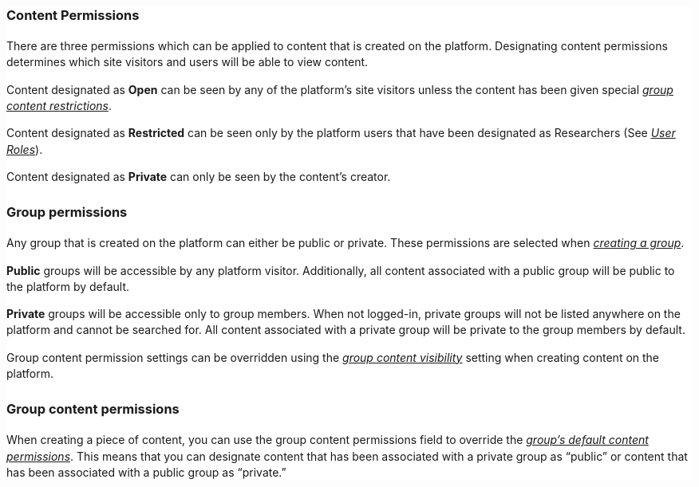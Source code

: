 ### Content Permissions

There are three permissions which can be applied to content that is
created on the platform. Designating content permissions determines
which site visitors and users will be able to view content.

Content designated as **Open** can be seen by any of the platform’s site
visitors unless the content has been given special [*group content restrictions*](#group-content-permissions).

Content designated as **Restricted** can be seen only by the platform
users that have been designated as Researchers (See [*User Roles*](#user-roles)).

Content designated as **Private** can only be seen by the content’s
creator.

### Group permissions

Any group that is created on the platform can either be public or
private. These permissions are selected when [*creating a group*](../usersguide#how-do-i-create-a-group).

**Public** groups will be accessible by any platform visitor.
Additionally, all content associated with a public group will be public
to the platform by default.

**Private** groups will be accessible only to group members. When not
logged-in, private groups will not be listed anywhere on the platform
and cannot be searched for. All content associated with a private group
will be private to the group members by default.

Group content permission settings can be overridden using the [*group content visibility*](#group-content-permissions) setting when creating content on
the platform.

### Group content permissions

When creating a piece of content, you can use the group content
permissions field to override the [*group’s default content permissions*](#group-permissions). This means that you can designate
content that has been associated with a private group as “public” or
content that has been associated with a public group as “private.”
